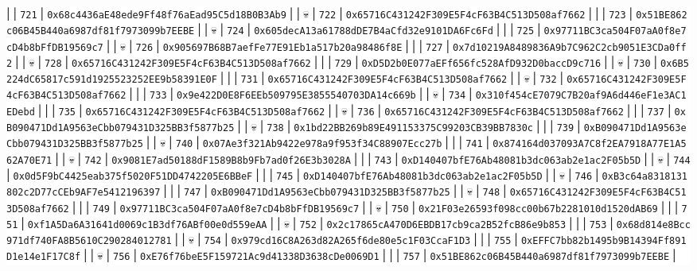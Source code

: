 |  | `721` | `0x68c4436aE48ede9Ff48f76aEad95C5d18B0B3Ab9` |
| 💀 | `722` | `0x65716C431242F309E5F4cF63B4C513D508af7662` |
|  | `723` | `0x51BE862c06B45B440a6987df81f7973099b7EEBE` |
| 💀 | `724` | `0x605decA13a61788dDE7B4aCfd32e9101DA6Fc6Fd` |
|  | `725` | `0x97711BC3ca504F07aA0f8e7cD4b8bFfDB19569c7` |
| 💀 | `726` | `0x905697B68B7aefFe77E91Eb1a517b20a98486f8E` |
|  | `727` | `0x7d10219A8489836A9b7C962C2cb9051E3CDa0ff2` |
| 💀 | `728` | `0x65716C431242F309E5F4cF63B4C513D508af7662` |
|  | `729` | `0xD5D2b0E077aEFf656fc528AfD932D0baccD9c716` |
| 💀 | `730` | `0x6B5224dC65817c591d1925523252EE9b58391E0F` |
|  | `731` | `0x65716C431242F309E5F4cF63B4C513D508af7662` |
| 💀 | `732` | `0x65716C431242F309E5F4cF63B4C513D508af7662` |
|  | `733` | `0x9e422D0E8F6EEb509795E3855540703DA14c669b` |
| 💀 | `734` | `0x310f454cE7079C7B20af9A6d446eF1e3AC1EDebd` |
|  | `735` | `0x65716C431242F309E5F4cF63B4C513D508af7662` |
| 💀 | `736` | `0x65716C431242F309E5F4cF63B4C513D508af7662` |
|  | `737` | `0xB090471Dd1A9563eCbb079431D325BB3f5877b25` |
| 💀 | `738` | `0x1bd22BB269b89E491153375C99203CB39BB7830c` |
|  | `739` | `0xB090471Dd1A9563eCbb079431D325BB3f5877b25` |
| 💀 | `740` | `0x07Ae3f321Ab9422e978a9f953f34C88907Ecc27b` |
|  | `741` | `0x874164d037093A7C8f2EA7918A77E1A562A70E71` |
| 💀 | `742` | `0x9081E7ad50188dF1589B8b9Fb7ad0f26E3b3028A` |
|  | `743` | `0xD140407bfE76Ab48081b3dc063ab2e1ac2F05b5D` |
| 💀 | `744` | `0x0d5F9bC4425eab375f5020F51DD4742205E6BBeF` |
|  | `745` | `0xD140407bfE76Ab48081b3dc063ab2e1ac2F05b5D` |
| 💀 | `746` | `0xB3c64a8318131802c2D77cCEb9AF7e5412196397` |
|  | `747` | `0xB090471Dd1A9563eCbb079431D325BB3f5877b25` |
| 💀 | `748` | `0x65716C431242F309E5F4cF63B4C513D508af7662` |
|  | `749` | `0x97711BC3ca504F07aA0f8e7cD4b8bFfDB19569c7` |
| 💀 | `750` | `0x21F03e26593f098cc00b67b2281010d1520dAB69` |
|  | `751` | `0xf1A5Da6A31641d0069c1B3df76ABf00e0d559eAA` |
| 💀 | `752` | `0x2c17865cA470D6EBDB17cb9ca2B52fcB86e9b853` |
|  | `753` | `0x68d814e8Bcc971df740FA8B5610C290284012781` |
| 💀 | `754` | `0x979cd16C8A263d82A265f6de80e5c1F03CcaF1D3` |
|  | `755` | `0xEFFC7bb82b1495b9B14394Ff891D1e14e1F17C8f` |
| 💀 | `756` | `0xE76f76beE5F159721Ac9d41338D3638cDe0069D1` |
|  | `757` | `0x51BE862c06B45B440a6987df81f7973099b7EEBE` |